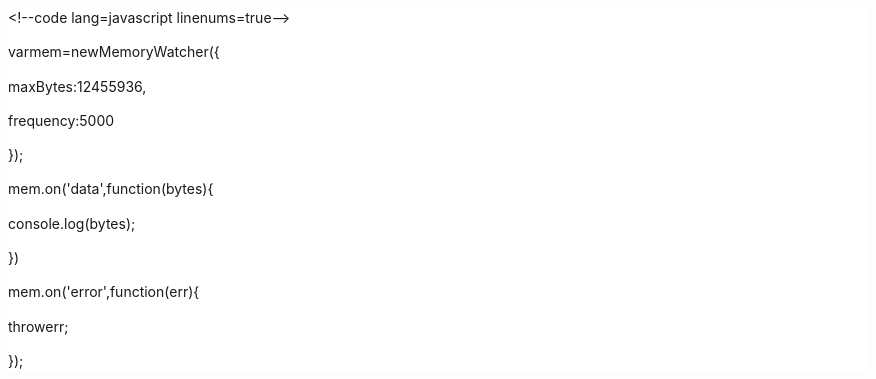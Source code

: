 

&lt;!--code lang=javascript linenums=true--&gt;

  


varmem=newMemoryWatcher\({

 maxBytes:12455936,

 frequency:5000

}\);

  


mem.on\('data',function\(bytes\){

 console.log\(bytes\);

}\)

  


mem.on\('error',function\(err\){

throwerr;

}\);

  


  


  


  


  


  


  


  


  


  


  


  


  


  


  


  


  
